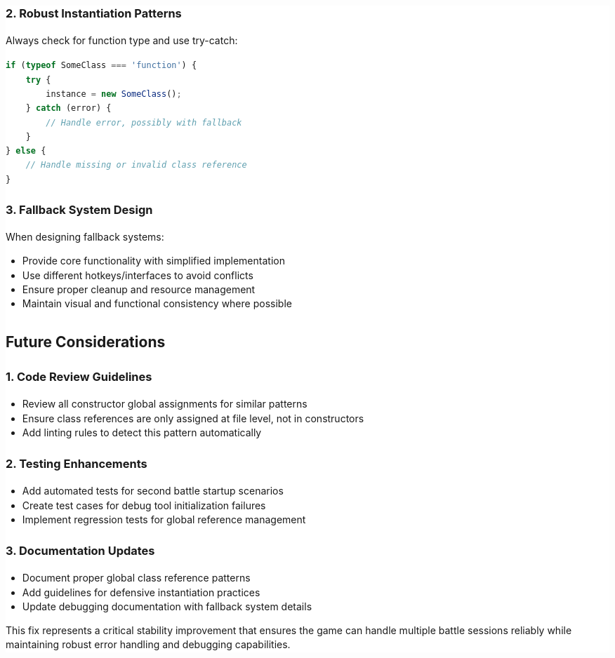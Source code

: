 ### 2. Robust Instantiation Patterns
Always check for function type and use try-catch:
```javascript
if (typeof SomeClass === 'function') {
    try {
        instance = new SomeClass();
    } catch (error) {
        // Handle error, possibly with fallback
    }
} else {
    // Handle missing or invalid class reference
}
```

### 3. Fallback System Design
When designing fallback systems:
- Provide core functionality with simplified implementation
- Use different hotkeys/interfaces to avoid conflicts
- Ensure proper cleanup and resource management
- Maintain visual and functional consistency where possible

## Future Considerations

### 1. Code Review Guidelines
- Review all constructor global assignments for similar patterns
- Ensure class references are only assigned at file level, not in constructors
- Add linting rules to detect this pattern automatically

### 2. Testing Enhancements
- Add automated tests for second battle startup scenarios
- Create test cases for debug tool initialization failures
- Implement regression tests for global reference management

### 3. Documentation Updates
- Document proper global class reference patterns
- Add guidelines for defensive instantiation practices
- Update debugging documentation with fallback system details

This fix represents a critical stability improvement that ensures the game can handle multiple battle sessions reliably while maintaining robust error handling and debugging capabilities.
